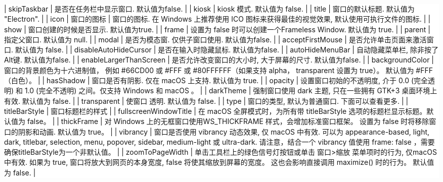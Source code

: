 | skipTaskbar            | 是否在任务栏中显示窗口. 默认值为false.                                                                                                                                                                                                                |
| kiosk                  | kiosk 模式. 默认值为 false.                                                                                                                                                                                                                           |
| title                  | 窗口的默认标题. 默认值为 "Electron".                                                                                                                                                                                                                  |
| icon                   | 窗口的图标                                                                                                                                                                                                                                            | 窗口的图标. 在 Windows 上推荐使用 ICO 图标来获得最佳的视觉效果, 默认使用可执行文件的图标. |
| show                   | 窗口创建的时候是否显示. 默认值为true.                                                                                                                                                                                                                 |
| frame                  | 设置为 false 时可以创建一个Frameless Window. 默认值为 true.                                                                                                                                                                                           |
| parent                 | 指定父窗口. 默认值为 null.                                                                                                                                                                                                                            |
| modal                  | 是否为模态窗. 仅供子窗口使用. 默认值为false.                                                                                                                                                                                                          |
| acceptFirstMouse       | 是否允许单击页面来激活窗口. 默认值为 false.                                                                                                                                                                                                           |
| disableAutoHideCursor  | 是否在输入时隐藏鼠标. 默认值为false.                                                                                                                                                                                                                  |
| autoHideMenuBar        | 自动隐藏菜单栏, 除非按了Alt键. 默认值为false.                                                                                                                                                                                                         |
| enableLargerThanScreen | 是否允许改变窗口的大小时, 大于屏幕的尺寸. 默认值为false.                                                                                                                                                                                              |
| backgroundColor        | 窗口的背景颜色为十六进制值， 例如 #66CD00 或 #FFF 或 #80FFFFFF（如果支持 alpha， transparent 设置为 true）。 默认值为 #FFF（白色）。                                                                                                                  |
| hasShadow              | 窗口是否有阴影. 仅在 macOS 上支持. 默认值为 true.                                                                                                                                                                                                     |
| opacity                | 设置窗口初始的不透明度, 介于 0.0 (完全透明) 和 1.0 (完全不透明) 之间。仅支持 Windows 和 macOS 。                                                                                                                                                      |
| darkTheme              | 强制窗口使用 dark 主题, 只在一些拥有 GTK+3 桌面环境上有效. 默认值为 false.                                                                                                                                                                            |
| transparent            | 使窗口 透明. 默认值为 false.                                                                                                                                                                                                                          |
| type                   | 窗口的类型, 默认为普通窗口. 下面可以查看更多.                                                                                                                                                                                                         |
| titleBarStyle          | 窗口标题栏的样式                                                                                                                                                                                                                                      |
| fullscreenWindowTitle  | 在 macOS 全屏模式时，为所有带 titleBarStyle 选项的标题栏显示标题。默认值为 false。                                                                                                                                                                    |
| thickFrame             | 对 Windows 上的无框窗口使用WS_THICKFRAME 样式，会增加标准窗口框架。 设置为 false 时将移除窗口的阴影和动画. 默认值为 true。                                                                                                                            |
| vibrancy               | 窗口是否使用 vibrancy 动态效果, 仅 macOS 中有效. 可以为 appearance-based, light, dark, titlebar, selection, menu, popover, sidebar, medium-light 或 ultra-dark. 请注意，结合一个 vibrancy 值使用 frame: false ，需要确保titleBarStyle为一个非默认值。 |
| zoomToPageWidth        | 单击工具栏上的绿色信号灯按钮或单击 窗口>缩放 菜单项时的行为, 仅macOS中有效. 如果为 true, 窗口将放大到网页的本身宽度, false 将使其缩放到屏幕的宽度。 这也会影响直接调用 maximize() 时的行为。 默认值为 false.                                          |